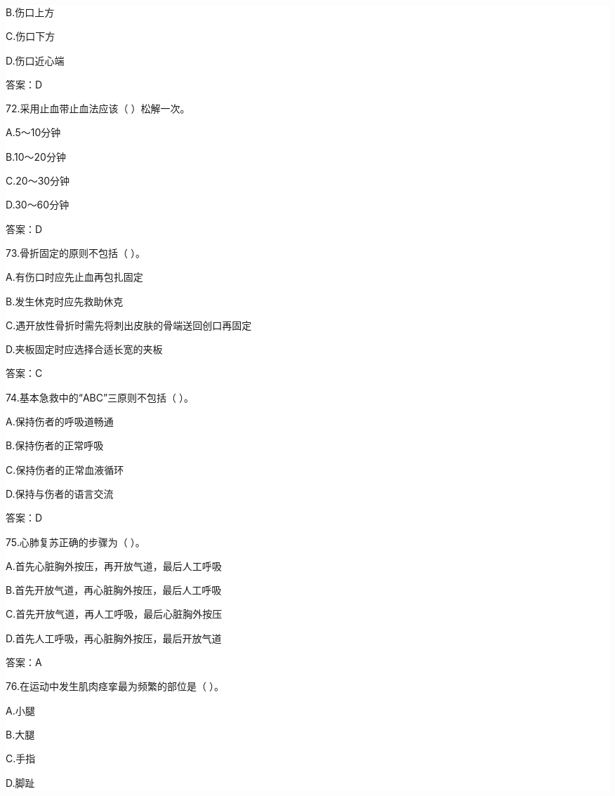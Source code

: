 B.伤口上方

C.伤口下方

D.伤口近心端

答案：D

72.采用止血带止血法应该（  ）松解一次。

A.5～10分钟

B.10～20分钟

C.20～30分钟

D.30～60分钟

答案：D

73.骨折固定的原则不包括（  ）。

A.有伤口时应先止血再包扎固定

B.发生休克时应先救助休克

C.遇开放性骨折时需先将刺出皮肤的骨端送回创口再固定

D.夹板固定时应选择合适长宽的夹板

答案：C

74.基本急救中的“ABC”三原则不包括（  ）。

A.保持伤者的呼吸道畅通

B.保持伤者的正常呼吸

C.保持伤者的正常血液循环

D.保持与伤者的语言交流

答案：D

75.心肺复苏正确的步骤为（  ）。

A.首先心脏胸外按压，再开放气道，最后人工呼吸

B.首先开放气道，再心脏胸外按压，最后人工呼吸

C.首先开放气道，再人工呼吸，最后心脏胸外按压

D.首先人工呼吸，再心脏胸外按压，最后开放气道

答案：A

76.在运动中发生肌肉痉挛最为频繁的部位是（  ）。

A.小腿

B.大腿

C.手指

D.脚趾
